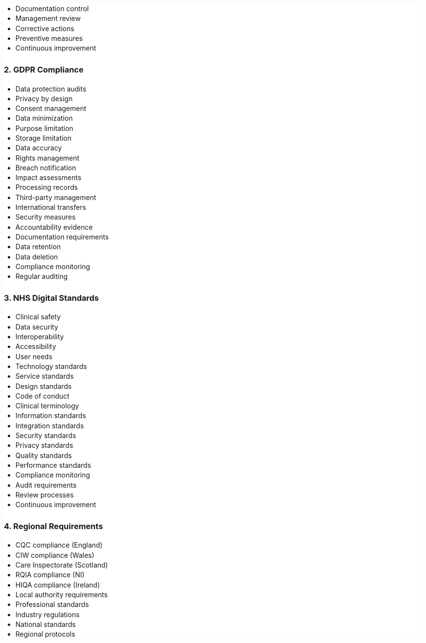 - Documentation control
- Management review
- Corrective actions
- Preventive measures
- Continuous improvement

### 2. GDPR Compliance
- Data protection audits
- Privacy by design
- Consent management
- Data minimization
- Purpose limitation
- Storage limitation
- Data accuracy
- Rights management
- Breach notification
- Impact assessments
- Processing records
- Third-party management
- International transfers
- Security measures
- Accountability evidence
- Documentation requirements
- Data retention
- Data deletion
- Compliance monitoring
- Regular auditing

### 3. NHS Digital Standards
- Clinical safety
- Data security
- Interoperability
- Accessibility
- User needs
- Technology standards
- Service standards
- Design standards
- Code of conduct
- Clinical terminology
- Information standards
- Integration standards
- Security standards
- Privacy standards
- Quality standards
- Performance standards
- Compliance monitoring
- Audit requirements
- Review processes
- Continuous improvement

### 4. Regional Requirements
- CQC compliance (England)
- CIW compliance (Wales)
- Care Inspectorate (Scotland)
- RQIA compliance (NI)
- HIQA compliance (Ireland)
- Local authority requirements
- Professional standards
- Industry regulations
- National standards
- Regional protocols
